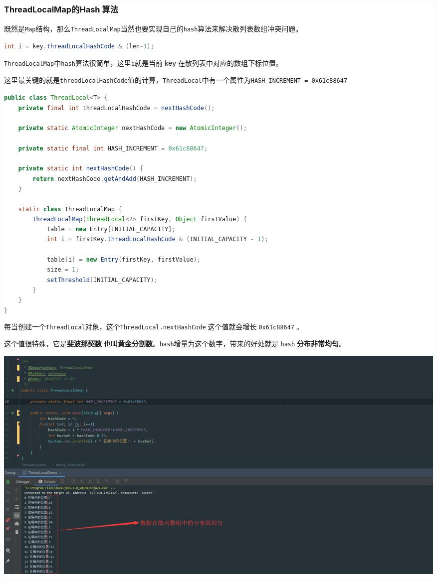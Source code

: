 ### ThreadLocalMap的Hash 算法

既然是`Map`结构，那么`ThreadLocalMap`当然也要实现自己的`hash`算法来解决散列表数组冲突问题。

~~~java
int i = key.threadLocalHashCode & (len-1);
~~~

`ThreadLocalMap`中`hash`算法很简单，这里`i`就是当前 key 在散列表中对应的数组下标位置。

这里最关键的就是`threadLocalHashCode`值的计算，`ThreadLocal`中有一个属性为`HASH_INCREMENT = 0x61c88647`

~~~java
public class ThreadLocal<T> {
    private final int threadLocalHashCode = nextHashCode();

    private static AtomicInteger nextHashCode = new AtomicInteger();

    private static final int HASH_INCREMENT = 0x61c88647;

    private static int nextHashCode() {
        return nextHashCode.getAndAdd(HASH_INCREMENT);
    }

    static class ThreadLocalMap {
        ThreadLocalMap(ThreadLocal<?> firstKey, Object firstValue) {
            table = new Entry[INITIAL_CAPACITY];
            int i = firstKey.threadLocalHashCode & (INITIAL_CAPACITY - 1);

            table[i] = new Entry(firstKey, firstValue);
            size = 1;
            setThreshold(INITIAL_CAPACITY);
        }
    }
}
~~~

每当创建一个`ThreadLocal`对象，这个`ThreadLocal.nextHashCode` 这个值就会增长 `0x61c88647` 。

这个值很特殊，它是**斐波那契数** 也叫**黄金分割数**。`hash`增量为这个数字，带来的好处就是 `hash` **分布非常均匀**。

![](./img/8.ee90e2f2.png)

